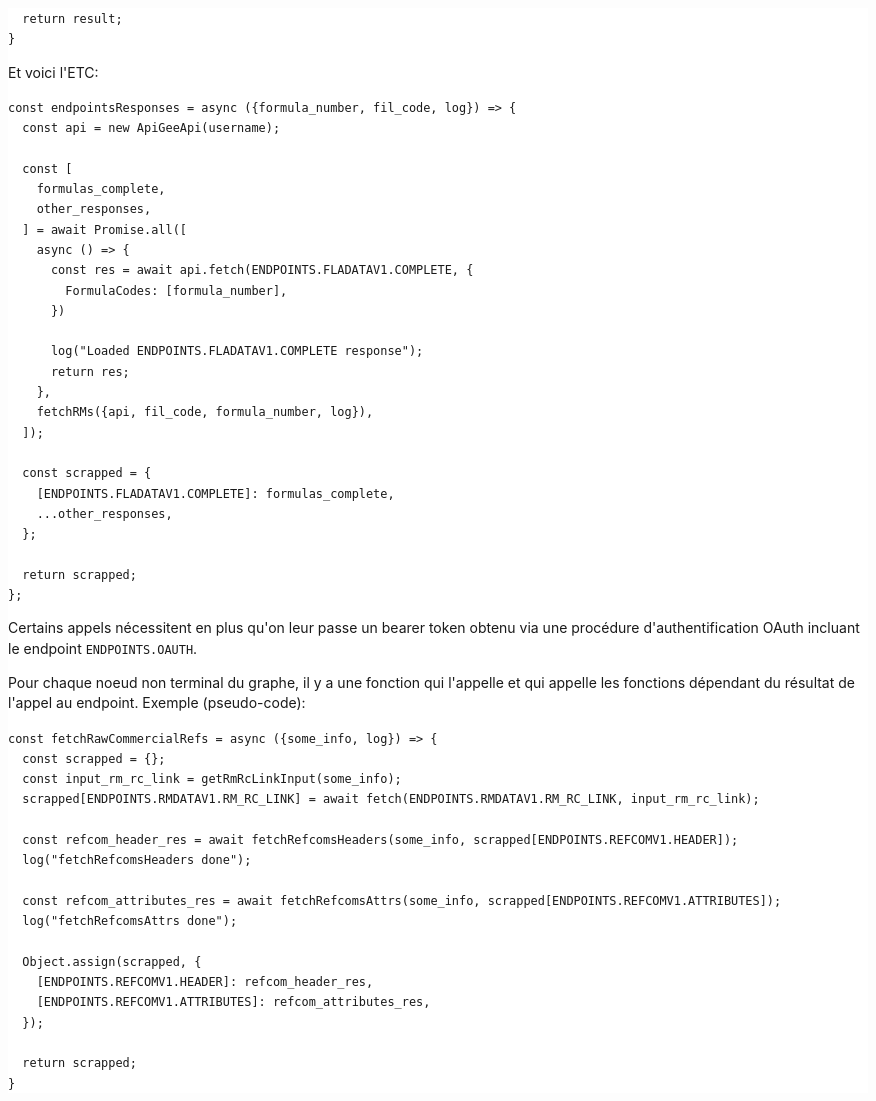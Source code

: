 ```
  return result;
}
```

Et voici l'ETC:
```
const endpointsResponses = async ({formula_number, fil_code, log}) => {
  const api = new ApiGeeApi(username);

  const [
    formulas_complete,
    other_responses,
  ] = await Promise.all([
    async () => {
      const res = await api.fetch(ENDPOINTS.FLADATAV1.COMPLETE, {
        FormulaCodes: [formula_number],
      })

      log("Loaded ENDPOINTS.FLADATAV1.COMPLETE response");
      return res;
    },
    fetchRMs({api, fil_code, formula_number, log}),
  ]);

  const scrapped = {
    [ENDPOINTS.FLADATAV1.COMPLETE]: formulas_complete,
    ...other_responses,
  };

  return scrapped;
};
```

Certains appels nécessitent en plus qu'on leur passe un bearer token obtenu via une procédure d'authentification OAuth incluant le endpoint `ENDPOINTS.OAUTH`.

Pour chaque noeud non terminal du graphe, il y a une fonction qui l'appelle et qui appelle les fonctions dépendant du résultat de l'appel au endpoint. Exemple (pseudo-code):
```
const fetchRawCommercialRefs = async ({some_info, log}) => {
  const scrapped = {};
  const input_rm_rc_link = getRmRcLinkInput(some_info);
  scrapped[ENDPOINTS.RMDATAV1.RM_RC_LINK] = await fetch(ENDPOINTS.RMDATAV1.RM_RC_LINK, input_rm_rc_link);

  const refcom_header_res = await fetchRefcomsHeaders(some_info, scrapped[ENDPOINTS.REFCOMV1.HEADER]);
  log("fetchRefcomsHeaders done");

  const refcom_attributes_res = await fetchRefcomsAttrs(some_info, scrapped[ENDPOINTS.REFCOMV1.ATTRIBUTES]);
  log("fetchRefcomsAttrs done");

  Object.assign(scrapped, {
    [ENDPOINTS.REFCOMV1.HEADER]: refcom_header_res,
    [ENDPOINTS.REFCOMV1.ATTRIBUTES]: refcom_attributes_res,
  });

  return scrapped;
}
```
